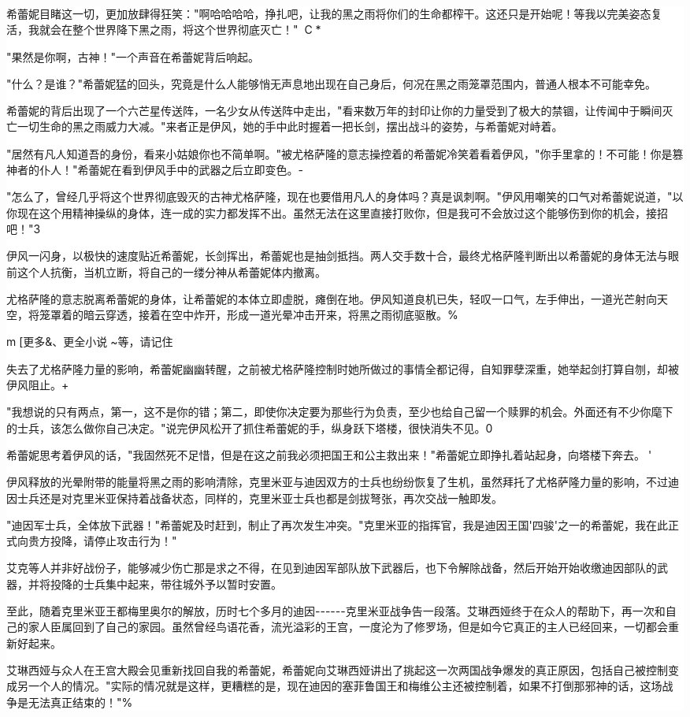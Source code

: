 

希蕾妮目睹这一切，更加放肆得狂笑："啊哈哈哈哈，挣扎吧，让我的黑之雨将你们的生命都榨干。这还只是开始呢！等我以完美姿态复活，我就会在整个世界降下黑之雨，将这个世界彻底灭亡！"  C *



"果然是你啊，古神！"一个声音在希蕾妮背后响起。



"什么？是谁？"希蕾妮猛的回头，究竟是什么人能够悄无声息地出现在自己身后，何况在黑之雨笼罩范围内，普通人根本不可能幸免。



希蕾妮的背后出现了一个六芒星传送阵，一名少女从传送阵中走出，"看来数万年的封印让你的力量受到了极大的禁锢，让传闻中于瞬间灭亡一切生命的黑之雨威力大减。"来者正是伊风，她的手中此时握着一把长剑，摆出战斗的姿势，与希蕾妮对峙着。



"居然有凡人知道吾的身份，看来小姑娘你也不简单啊。"被尤格萨隆的意志操控着的希蕾妮冷笑着看着伊风，"你手里拿的！不可能！你是篡神者的仆人！"希蕾妮在看到伊风手中的武器之后立即变色。-



"怎么了，曾经几乎将这个世界彻底毁灭的古神尤格萨隆，现在也要借用凡人的身体吗？真是讽刺啊。"伊风用嘲笑的口气对希蕾妮说道，"以你现在这个用精神操纵的身体，连一成的实力都发挥不出。虽然无法在这里直接打败你，但是我可不会放过这个能够伤到你的机会，接招吧！"3



伊风一闪身，以极快的速度贴近希蕾妮，长剑挥出，希蕾妮也是抽剑抵挡。两人交手数十合，最终尤格萨隆判断出以希蕾妮的身体无法与眼前这个人抗衡，当机立断，将自己的一缕分神从希蕾妮体内撤离。



尤格萨隆的意志脱离希蕾妮的身体，让希蕾妮的本体立即虚脱，瘫倒在地。伊风知道良机已失，轻叹一口气，左手伸出，一道光芒射向天空，将笼罩着的暗云穿透，接着在空中炸开，形成一道光晕冲击开来，将黑之雨彻底驱散。%

m [更多&、更全小说 ~等，请记住



失去了尤格萨隆力量的影响，希蕾妮幽幽转醒，之前被尤格萨隆控制时她所做过的事情全都记得，自知罪孽深重，她举起剑打算自刎，却被伊风阻止。+



"我想说的只有两点，第一，这不是你的错；第二，即使你决定要为那些行为负责，至少也给自己留一个赎罪的机会。外面还有不少你麾下的士兵，该怎么做你自己决定。"说完伊风松开了抓住希蕾妮的手，纵身跃下塔楼，很快消失不见。0



希蕾妮思考着伊风的话，"我固然死不足惜，但是在这之前我必须把国王和公主救出来！"希蕾妮立即挣扎着站起身，向塔楼下奔去。 '



伊风释放的光晕附带的能量将黑之雨的影响清除，克里米亚与迪因双方的士兵也纷纷恢复了生机，虽然拜托了尤格萨隆力量的影响，不过迪因士兵还是对克里米亚保持着战备状态，同样的，克里米亚士兵也都是剑拔弩张，再次交战一触即发。



"迪因军士兵，全体放下武器！"希蕾妮及时赶到，制止了再次发生冲突。"克里米亚的指挥官，我是迪因王国'四骏'之一的希蕾妮，我在此正式向贵方投降，请停止攻击行为！"



艾克等人并非好战份子，能够减少伤亡那是求之不得，在见到迪因军部队放下武器后，也下令解除战备，然后开始开始收缴迪因部队的武器，并将投降的士兵集中起来，带往城外予以暂时安置。



至此，随着克里米亚王都梅里奥尔的解放，历时七个多月的迪因------克里米亚战争告一段落。艾琳西娅终于在众人的帮助下，再一次和自己的家人臣属回到了自己的家园。虽然曾经鸟语花香，流光溢彩的王宫，一度沦为了修罗场，但是如今它真正的主人已经回来，一切都会重新好起来。



艾琳西娅与众人在王宫大殿会见重新找回自我的希蕾妮，希蕾妮向艾琳西娅讲出了挑起这一次两国战争爆发的真正原因，包括自己被控制变成另一个人的情况。"实际的情况就是这样，更糟糕的是，现在迪因的塞菲鲁国王和梅维公主还被控制着，如果不打倒那邪神的话，这场战争是无法真正结束的！"%
